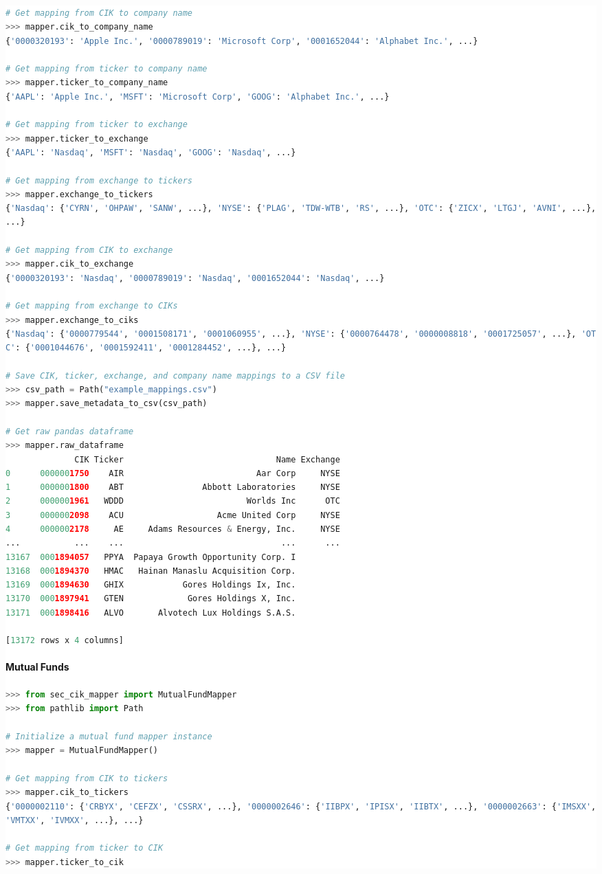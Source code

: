 ```python
# Get mapping from CIK to company name
>>> mapper.cik_to_company_name
{'0000320193': 'Apple Inc.', '0000789019': 'Microsoft Corp', '0001652044': 'Alphabet Inc.', ...}

# Get mapping from ticker to company name
>>> mapper.ticker_to_company_name
{'AAPL': 'Apple Inc.', 'MSFT': 'Microsoft Corp', 'GOOG': 'Alphabet Inc.', ...}

# Get mapping from ticker to exchange
>>> mapper.ticker_to_exchange
{'AAPL': 'Nasdaq', 'MSFT': 'Nasdaq', 'GOOG': 'Nasdaq', ...}

# Get mapping from exchange to tickers
>>> mapper.exchange_to_tickers
{'Nasdaq': {'CYRN', 'OHPAW', 'SANW', ...}, 'NYSE': {'PLAG', 'TDW-WTB', 'RS', ...}, 'OTC': {'ZICX', 'LTGJ', 'AVNI', ...}, ...}

# Get mapping from CIK to exchange
>>> mapper.cik_to_exchange
{'0000320193': 'Nasdaq', '0000789019': 'Nasdaq', '0001652044': 'Nasdaq', ...}

# Get mapping from exchange to CIKs
>>> mapper.exchange_to_ciks
{'Nasdaq': {'0000779544', '0001508171', '0001060955', ...}, 'NYSE': {'0000764478', '0000008818', '0001725057', ...}, 'OTC': {'0001044676', '0001592411', '0001284452', ...}, ...}

# Save CIK, ticker, exchange, and company name mappings to a CSV file
>>> csv_path = Path("example_mappings.csv")
>>> mapper.save_metadata_to_csv(csv_path)

# Get raw pandas dataframe
>>> mapper.raw_dataframe
              CIK Ticker                               Name Exchange
0      0000001750    AIR                           Aar Corp     NYSE
1      0000001800    ABT                Abbott Laboratories     NYSE
2      0000001961   WDDD                         Worlds Inc      OTC
3      0000002098    ACU                   Acme United Corp     NYSE
4      0000002178     AE     Adams Resources & Energy, Inc.     NYSE
...           ...    ...                                ...      ...
13167  0001894057   PPYA  Papaya Growth Opportunity Corp. I
13168  0001894370   HMAC   Hainan Manaslu Acquisition Corp.
13169  0001894630   GHIX            Gores Holdings Ix, Inc.
13170  0001897941   GTEN             Gores Holdings X, Inc.
13171  0001898416   ALVO       Alvotech Lux Holdings S.A.S.

[13172 rows x 4 columns]
```

#### Mutual Funds

```python
>>> from sec_cik_mapper import MutualFundMapper
>>> from pathlib import Path

# Initialize a mutual fund mapper instance
>>> mapper = MutualFundMapper()

# Get mapping from CIK to tickers
>>> mapper.cik_to_tickers
{'0000002110': {'CRBYX', 'CEFZX', 'CSSRX', ...}, '0000002646': {'IIBPX', 'IPISX', 'IIBTX', ...}, '0000002663': {'IMSXX', 'VMTXX', 'IVMXX', ...}, ...}

# Get mapping from ticker to CIK
>>> mapper.ticker_to_cik
```